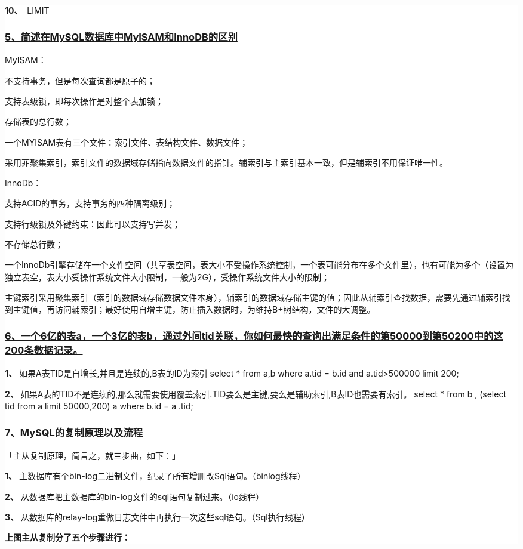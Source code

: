 **10、**  LIMIT


### [5、简述在MySQL数据库中MyISAM和InnoDB的区别](https://gitee.com/souyunku/NewDevBooks/blob/master/docs/MySQL/MySQL高级面试题汇总及答案（2021年MySQL面试题及答案大全）.md#5简述在mysql数据库中myisam和innodb的区别)  


MyISAM：

不支持事务，但是每次查询都是原子的；

支持表级锁，即每次操作是对整个表加锁；

存储表的总行数；

一个MYISAM表有三个文件：索引文件、表结构文件、数据文件；

采用菲聚集索引，索引文件的数据域存储指向数据文件的指针。辅索引与主索引基本一致，但是辅索引不用保证唯一性。

InnoDb：

支持ACID的事务，支持事务的四种隔离级别；

支持行级锁及外键约束：因此可以支持写并发；

不存储总行数；

一个InnoDb引擎存储在一个文件空间（共享表空间，表大小不受操作系统控制，一个表可能分布在多个文件里），也有可能为多个（设置为独立表空，表大小受操作系统文件大小限制，一般为2G），受操作系统文件大小的限制；

主键索引采用聚集索引（索引的数据域存储数据文件本身），辅索引的数据域存储主键的值；因此从辅索引查找数据，需要先通过辅索引找到主键值，再访问辅索引；最好使用自增主键，防止插入数据时，为维持B+树结构，文件的大调整。


### [6、一个6亿的表a，一个3亿的表b，通过外间tid关联，你如何最快的查询出满足条件的第50000到第50200中的这200条数据记录。](https://gitee.com/souyunku/NewDevBooks/blob/master/docs/MySQL/MySQL高级面试题汇总及答案（2021年MySQL面试题及答案大全）.md#6一个6亿的表a一个3亿的表b通过外间tid关联你如何最快的查询出满足条件的第50000到第50200中的这200条数据记录。)  


**1、** 如果A表TID是自增长,并且是连续的,B表的ID为索引 select * from a,b where a.tid = b.id and a.tid>500000 limit 200;

**2、** 如果A表的TID不是连续的,那么就需要使用覆盖索引.TID要么是主键,要么是辅助索引,B表ID也需要有索引。 select * from b , (select tid from a limit 50000,200) a where b.id = a .tid;


### [7、MySQL的复制原理以及流程](https://gitee.com/souyunku/NewDevBooks/blob/master/docs/MySQL/MySQL高级面试题汇总及答案（2021年MySQL面试题及答案大全）.md#7mysql的复制原理以及流程)  


「主从复制原理，简言之，就三步曲，如下：」

**1、** 主数据库有个bin-log二进制文件，纪录了所有增删改Sql语句。（binlog线程）

**2、** 从数据库把主数据库的bin-log文件的sql语句复制过来。（io线程）

**3、** 从数据库的relay-log重做日志文件中再执行一次这些sql语句。（Sql执行线程）

**上图主从复制分了五个步骤进行：**
